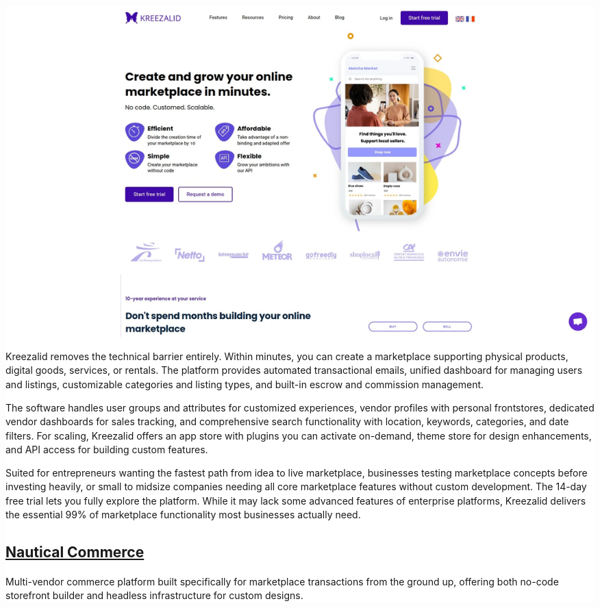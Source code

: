 ![Kreezalid Screenshot](image/kreezalid.webp)


Kreezalid removes the technical barrier entirely. Within minutes, you can create a marketplace supporting physical products, digital goods, services, or rentals. The platform provides automated transactional emails, unified dashboard for managing users and listings, customizable categories and listing types, and built-in escrow and commission management.

The software handles user groups and attributes for customized experiences, vendor profiles with personal frontstores, dedicated vendor dashboards for sales tracking, and comprehensive search functionality with location, keywords, categories, and date filters. For scaling, Kreezalid offers an app store with plugins you can activate on-demand, theme store for design enhancements, and API access for building custom features.

Suited for entrepreneurs wanting the fastest path from idea to live marketplace, businesses testing marketplace concepts before investing heavily, or small to midsize companies needing all core marketplace features without custom development. The 14-day free trial lets you fully explore the platform. While it may lack some advanced features of enterprise platforms, Kreezalid delivers the essential 99% of marketplace functionality most businesses actually need.

## **[Nautical Commerce](https://www.nauticalcommerce.com)**

Multi-vendor commerce platform built specifically for marketplace transactions from the ground up, offering both no-code storefront builder and headless infrastructure for custom designs.
